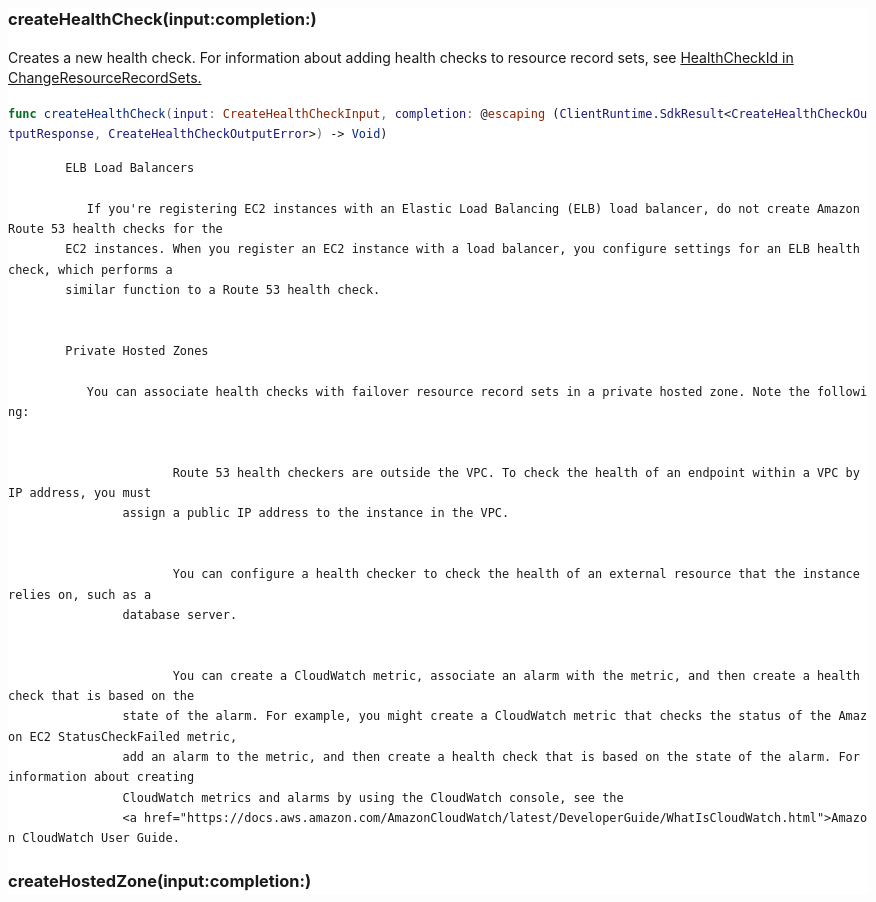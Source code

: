 ### createHealthCheck(input:​completion:​)

Creates a new health check.
For information about adding health checks to resource record sets, see
<a href="https:​//docs.aws.amazon.com/Route53/latest/APIReference/API_ResourceRecordSet.html#Route53-Type-ResourceRecordSet-HealthCheckId">HealthCheckId
in
<a href="https:​//docs.aws.amazon.com/Route53/latest/APIReference/API_ChangeResourceRecordSets.html">ChangeResourceRecordSets.

``` swift
func createHealthCheck(input: CreateHealthCheckInput, completion: @escaping (ClientRuntime.SdkResult<CreateHealthCheckOutputResponse, CreateHealthCheckOutputError>) -> Void)
```

``` 
        ELB Load Balancers

	       If you're registering EC2 instances with an Elastic Load Balancing (ELB) load balancer, do not create Amazon Route 53 health checks for the
		EC2 instances. When you register an EC2 instance with a load balancer, you configure settings for an ELB health check, which performs a
		similar function to a Route 53 health check.
	
	
        Private Hosted Zones

	       You can associate health checks with failover resource record sets in a private hosted zone. Note the following:
	

			           Route 53 health checkers are outside the VPC. To check the health of an endpoint within a VPC by IP address, you must
				assign a public IP address to the instance in the VPC.
		

			           You can configure a health checker to check the health of an external resource that the instance relies on, such as a
				database server.
		

			           You can create a CloudWatch metric, associate an alarm with the metric, and then create a health check that is based on the
				state of the alarm. For example, you might create a CloudWatch metric that checks the status of the Amazon EC2 StatusCheckFailed metric,
				add an alarm to the metric, and then create a health check that is based on the state of the alarm. For information about creating
				CloudWatch metrics and alarms by using the CloudWatch console, see the
				<a href="https://docs.aws.amazon.com/AmazonCloudWatch/latest/DeveloperGuide/WhatIsCloudWatch.html">Amazon CloudWatch User Guide.
```

### createHostedZone(input:​completion:​)
